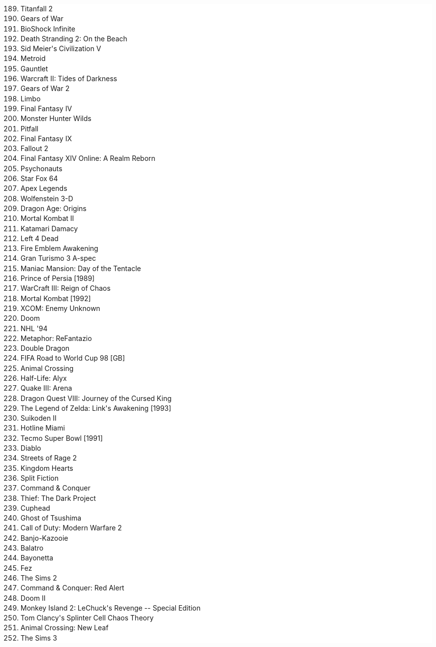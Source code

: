 189. Titanfall 2
190. Gears of War
191. BioShock Infinite
192. Death Stranding 2: On the Beach
193. Sid Meier's Civilization V
194. Metroid
195. Gauntlet
196. Warcraft II: Tides of Darkness
197. Gears of War 2
198. Limbo
199. Final Fantasy IV
200. Monster Hunter Wilds
201. Pitfall
202. Final Fantasy IX
203. Fallout 2
204. Final Fantasy XIV Online: A Realm Reborn
205. Psychonauts
206. Star Fox 64
207. Apex Legends
208. Wolfenstein 3-D
209. Dragon Age: Origins
210. Mortal Kombat II
211. Katamari Damacy
212. Left 4 Dead
213. Fire Emblem Awakening
214. Gran Turismo 3 A-spec
215. Maniac Mansion: Day of the Tentacle
216. Prince of Persia [1989]
217. WarCraft III: Reign of Chaos
218. Mortal Kombat [1992]
219. XCOM: Enemy Unknown
220. Doom
221. NHL '94
222. Metaphor: ReFantazio
223. Double Dragon
224. FIFA Road to World Cup 98 [GB]
225. Animal Crossing
226. Half-Life: Alyx
227. Quake III: Arena
228. Dragon Quest VIII: Journey of the Cursed King
229. The Legend of Zelda: Link's Awakening [1993]
230. Suikoden II
231. Hotline Miami
232. Tecmo Super Bowl [1991]
233. Diablo
234. Streets of Rage 2
235. Kingdom Hearts
236. Split Fiction
237. Command & Conquer
238. Thief: The Dark Project
239. Cuphead
240. Ghost of Tsushima
241. Call of Duty: Modern Warfare 2
242. Banjo-Kazooie
243. Balatro
244. Bayonetta
245. Fez
246. The Sims 2
247. Command & Conquer: Red Alert
248. Doom II
249. Monkey Island 2: LeChuck's Revenge -- Special Edition
250. Tom Clancy's Splinter Cell Chaos Theory
251. Animal Crossing: New Leaf
252. The Sims 3